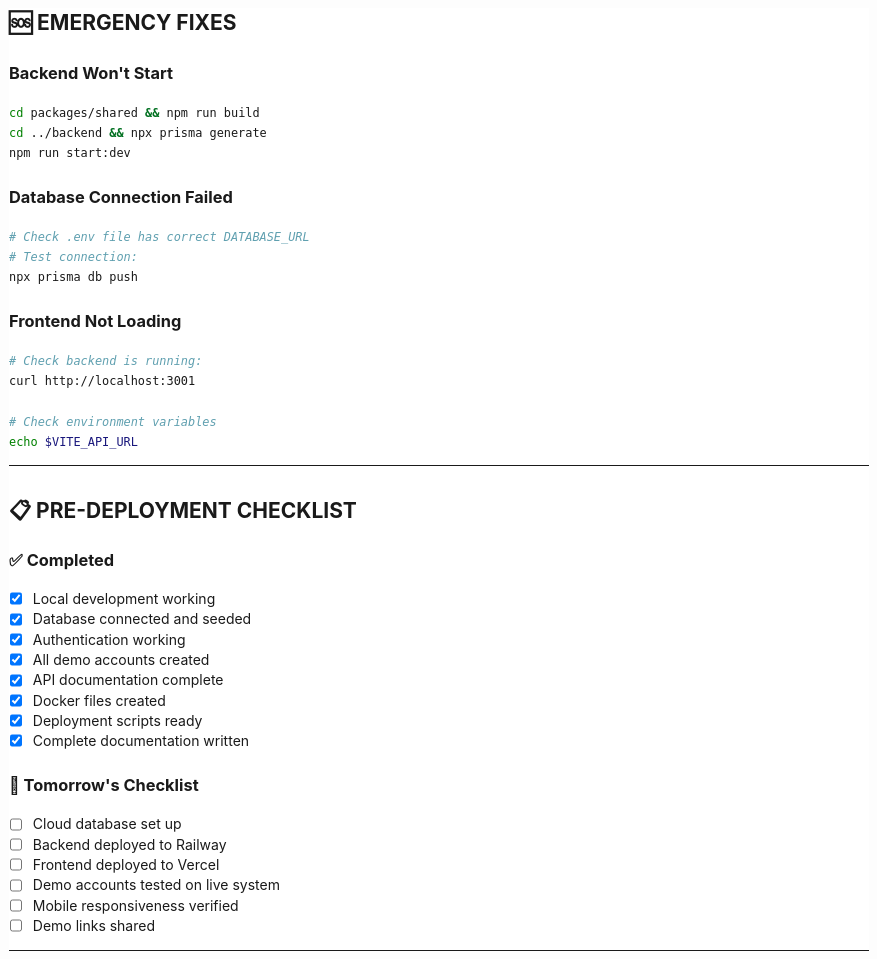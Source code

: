 
## 🆘 EMERGENCY FIXES

### Backend Won't Start

```bash
cd packages/shared && npm run build
cd ../backend && npx prisma generate
npm run start:dev
```

### Database Connection Failed

```bash
# Check .env file has correct DATABASE_URL
# Test connection:
npx prisma db push
```

### Frontend Not Loading

```bash
# Check backend is running:
curl http://localhost:3001

# Check environment variables
echo $VITE_API_URL
```

---

## 📋 PRE-DEPLOYMENT CHECKLIST

### ✅ Completed

- [x] Local development working
- [x] Database connected and seeded
- [x] Authentication working
- [x] All demo accounts created
- [x] API documentation complete
- [x] Docker files created
- [x] Deployment scripts ready
- [x] Complete documentation written

### 🎯 Tomorrow's Checklist

- [ ] Cloud database set up
- [ ] Backend deployed to Railway
- [ ] Frontend deployed to Vercel
- [ ] Demo accounts tested on live system
- [ ] Mobile responsiveness verified
- [ ] Demo links shared

---